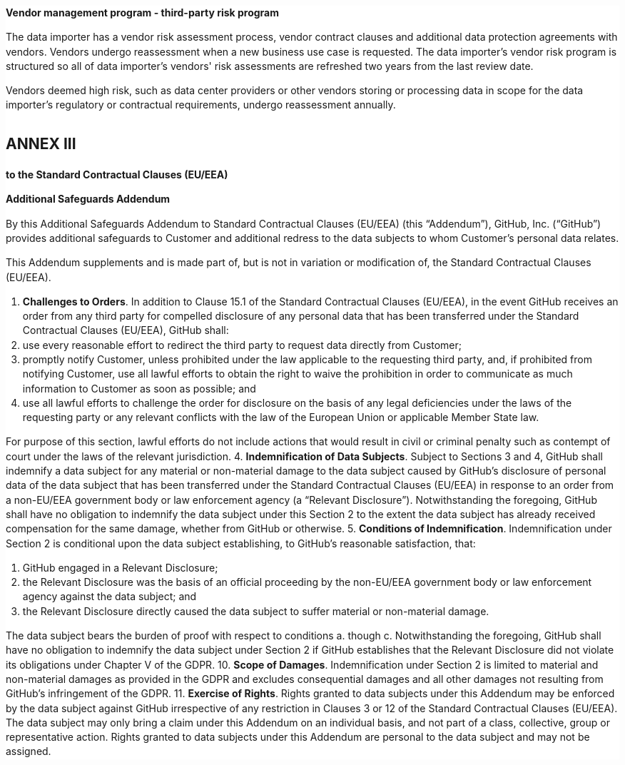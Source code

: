 **Vendor management program - third-party risk program**

The data importer has a vendor risk assessment process, vendor contract clauses and additional data protection agreements with vendors. Vendors undergo reassessment when a new business use case is requested. The data importer’s vendor risk program is structured so all of data importer’s vendors' risk assessments are refreshed two years from the last review date.

Vendors deemed high risk, such as data center providers or other vendors storing or processing data in scope for the data importer’s regulatory or contractual requirements, undergo reassessment annually.

[](#annex-iii)ANNEX III
----------

**to the Standard Contractual Clauses (EU/EEA)**

**Additional Safeguards Addendum**

By this Additional Safeguards Addendum to Standard Contractual Clauses (EU/EEA) (this “Addendum”), GitHub, Inc. (“GitHub”) provides additional safeguards to Customer and additional redress to the data subjects to whom Customer’s personal data relates.

This Addendum supplements and is made part of, but is not in variation or modification of, the Standard Contractual Clauses (EU/EEA).

1. **Challenges to Orders**. In addition to Clause 15.1 of the Standard Contractual Clauses (EU/EEA), in the event GitHub receives an order from any third party for compelled disclosure of any personal data that has been transferred under the Standard Contractual Clauses (EU/EEA), GitHub shall:
1. use every reasonable effort to redirect the third party to request data directly from Customer;
2. promptly notify Customer, unless prohibited under the law applicable to the requesting third party, and, if prohibited from notifying Customer, use all lawful efforts to obtain the right to waive the prohibition in order to communicate as much information to Customer as soon as possible; and
3. use all lawful efforts to challenge the order for disclosure on the basis of any legal deficiencies under the laws of the requesting party or any relevant conflicts with the law of the European Union or applicable Member State law.

 For purpose of this section, lawful efforts do not include actions that would result in civil or criminal penalty such as contempt of court under the laws of the relevant jurisdiction.
4. **Indemnification of Data Subjects**. Subject to Sections 3 and 4, GitHub shall indemnify a data subject for any material or non-material damage to the data subject caused by GitHub’s disclosure of personal data of the data subject that has been transferred under the Standard Contractual Clauses (EU/EEA) in response to an order from a non-EU/EEA government body or law enforcement agency (a “Relevant Disclosure”). Notwithstanding the foregoing, GitHub shall have no obligation to indemnify the data subject under this Section 2 to the extent the data subject has already received compensation for the same damage, whether from GitHub or otherwise.
5. **Conditions of Indemnification**. Indemnification under Section 2 is conditional upon the data subject establishing, to GitHub’s reasonable satisfaction, that:
1. GitHub engaged in a Relevant Disclosure;
2. the Relevant Disclosure was the basis of an official proceeding by the non-EU/EEA government body or law enforcement agency against the data subject; and
3. the Relevant Disclosure directly caused the data subject to suffer material or non-material damage.

 The data subject bears the burden of proof with respect to conditions a. though c.
 Notwithstanding the foregoing, GitHub shall have no obligation to indemnify the data subject under Section 2 if GitHub establishes that the Relevant Disclosure did not violate its obligations under Chapter V of the GDPR.
10. **Scope of Damages**. Indemnification under Section 2 is limited to material and non-material damages as provided in the GDPR and excludes consequential damages and all other damages not resulting from GitHub’s infringement of the GDPR.
11. **Exercise of Rights**. Rights granted to data subjects under this Addendum may be enforced by the data subject against GitHub irrespective of any restriction in Clauses 3 or 12 of the Standard Contractual Clauses (EU/EEA). The data subject may only bring a claim under this Addendum on an individual basis, and not part of a class, collective, group or representative action. Rights granted to data subjects under this Addendum are personal to the data subject and may not be assigned.